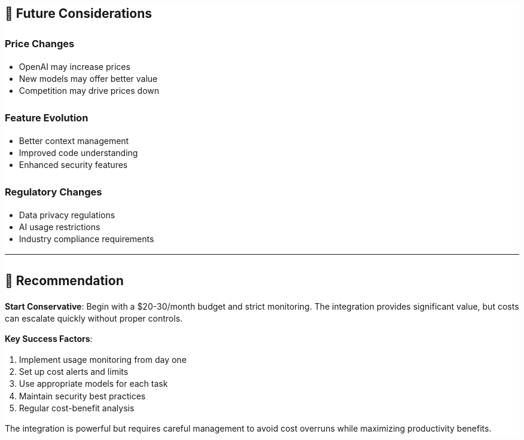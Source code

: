 ## 🔮 **Future Considerations**

### **Price Changes**
- OpenAI may increase prices
- New models may offer better value
- Competition may drive prices down

### **Feature Evolution**
- Better context management
- Improved code understanding
- Enhanced security features

### **Regulatory Changes**
- Data privacy regulations
- AI usage restrictions
- Industry compliance requirements

---

## 🎯 **Recommendation**

**Start Conservative**: Begin with a $20-30/month budget and strict monitoring. The integration provides significant value, but costs can escalate quickly without proper controls.

**Key Success Factors**:
1. Implement usage monitoring from day one
2. Set up cost alerts and limits
3. Use appropriate models for each task
4. Maintain security best practices
5. Regular cost-benefit analysis

The integration is powerful but requires careful management to avoid cost overruns while maximizing productivity benefits. 
